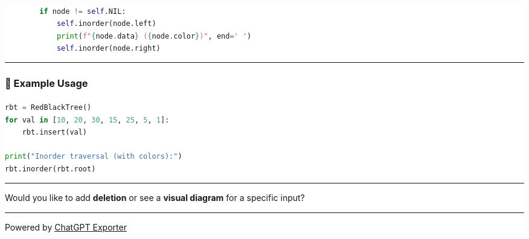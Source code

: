 ```python
        if node != self.NIL:
            self.inorder(node.left)
            print(f"{node.data} ({node.color})", end=' ')
            self.inorder(node.right)
```

* * *

### 🧪 Example Usage

```python
rbt = RedBlackTree()
for val in [10, 20, 30, 15, 25, 5, 1]:
    rbt.insert(val)

print("Inorder traversal (with colors):")
rbt.inorder(rbt.root)
```

* * *

Would you like to add **deletion** or see a **visual diagram** for a specific input?



---
Powered by [ChatGPT Exporter](https://www.chatgptexporter.com)